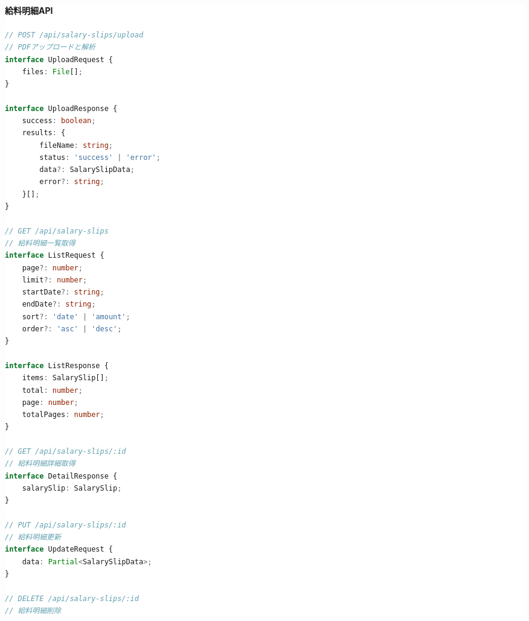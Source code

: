 #### 給料明細API

```typescript
// POST /api/salary-slips/upload
// PDFアップロードと解析
interface UploadRequest {
	files: File[];
}

interface UploadResponse {
	success: boolean;
	results: {
		fileName: string;
		status: 'success' | 'error';
		data?: SalarySlipData;
		error?: string;
	}[];
}

// GET /api/salary-slips
// 給料明細一覧取得
interface ListRequest {
	page?: number;
	limit?: number;
	startDate?: string;
	endDate?: string;
	sort?: 'date' | 'amount';
	order?: 'asc' | 'desc';
}

interface ListResponse {
	items: SalarySlip[];
	total: number;
	page: number;
	totalPages: number;
}

// GET /api/salary-slips/:id
// 給料明細詳細取得
interface DetailResponse {
	salarySlip: SalarySlip;
}

// PUT /api/salary-slips/:id
// 給料明細更新
interface UpdateRequest {
	data: Partial<SalarySlipData>;
}

// DELETE /api/salary-slips/:id
// 給料明細削除
```
